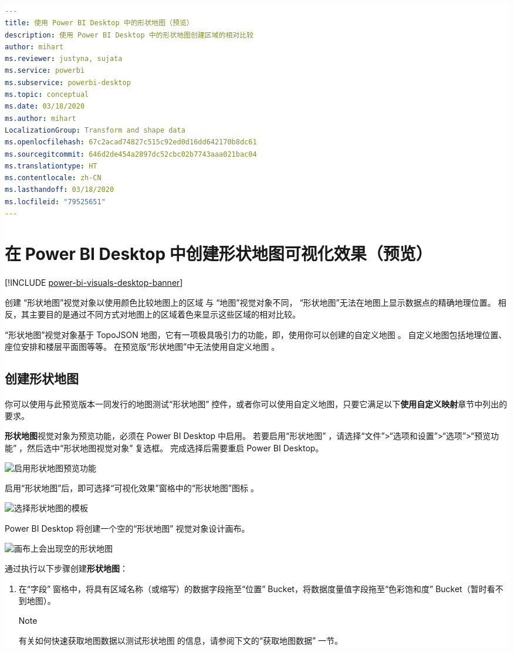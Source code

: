 ```yaml
---
title: 使用 Power BI Desktop 中的形状地图（预览）
description: 使用 Power BI Desktop 中的形状地图创建区域的相对比较
author: mihart
ms.reviewer: justyna, sujata
ms.service: powerbi
ms.subservice: powerbi-desktop
ms.topic: conceptual
ms.date: 03/18/2020
ms.author: mihart
LocalizationGroup: Transform and shape data
ms.openlocfilehash: 67c2acad74827c515c92ed0d16dd642170b8dc61
ms.sourcegitcommit: 646d2de454a2897dc52cbc02b7743aaa021bac04
ms.translationtype: HT
ms.contentlocale: zh-CN
ms.lasthandoff: 03/18/2020
ms.locfileid: "79525651"
---
```

# <a name="create-shape-map-visualizations-in-power-bi-desktop-preview"></a>在 Power BI Desktop 中创建形状地图可视化效果（预览）

[!INCLUDE [power-bi-visuals-desktop-banner](../includes/power-bi-visuals-desktop-banner.md)]

创建  “形状地图”视觉对象以使用颜色比较地图上的区域 与  “地图”视觉对象不同，  “形状地图”无法在地图上显示数据点的精确地理位置。 相反，其主要目的是通过不同方式对地图上的区域着色来显示这些区域的相对比较。

“形状地图”视觉对象基于 TopoJSON 地图，它有一项极具吸引力的功能，即，使用你可以创建的自定义地图  。 自定义地图包括地理位置、座位安排和楼层平面图等等。 在预览版“形状地图”中无法使用自定义地图  。

## <a name="creating-shape-maps"></a>创建形状地图
你可以使用与此预览版本一同发行的地图测试“形状地图”  控件，或者你可以使用自定义地图，只要它满足以下**使用自定义映射**章节中列出的要求。

**形状地图**视觉对象为预览功能，必须在 Power BI Desktop 中启用。 若要启用“形状地图”  ，请选择“文件”>“选项和设置”>“选项”>“预览功能”  ，然后选中“形状地图视觉对象”  复选框。 完成选择后需要重启 Power BI Desktop。

![启用形状地图预览功能](media/desktop-shape-map/power-bi-preview-features.png)

启用“形状地图”后，即可选择“可视化效果”窗格中的“形状地图”图标    。

![选择形状地图的模板](media/desktop-shape-map/power-bi-shape-map-template2.png)

Power BI Desktop 将创建一个空的“形状地图”  视觉对象设计画布。

![画布上会出现空的形状地图](media/desktop-shape-map/shape-map-3.png)

通过执行以下步骤创建**形状地图**：

1. 在“字段”  窗格中，将具有区域名称（或缩写）的数据字段拖至“位置”  Bucket，将数据度量值字段拖至“色彩饱和度”  Bucket（暂时看不到地图）。

   > [!NOTE]
   > 有关如何快速获取地图数据以测试形状地图  的信息，请参阅下文的“获取地图数据”  一节。
   > 
   > 
